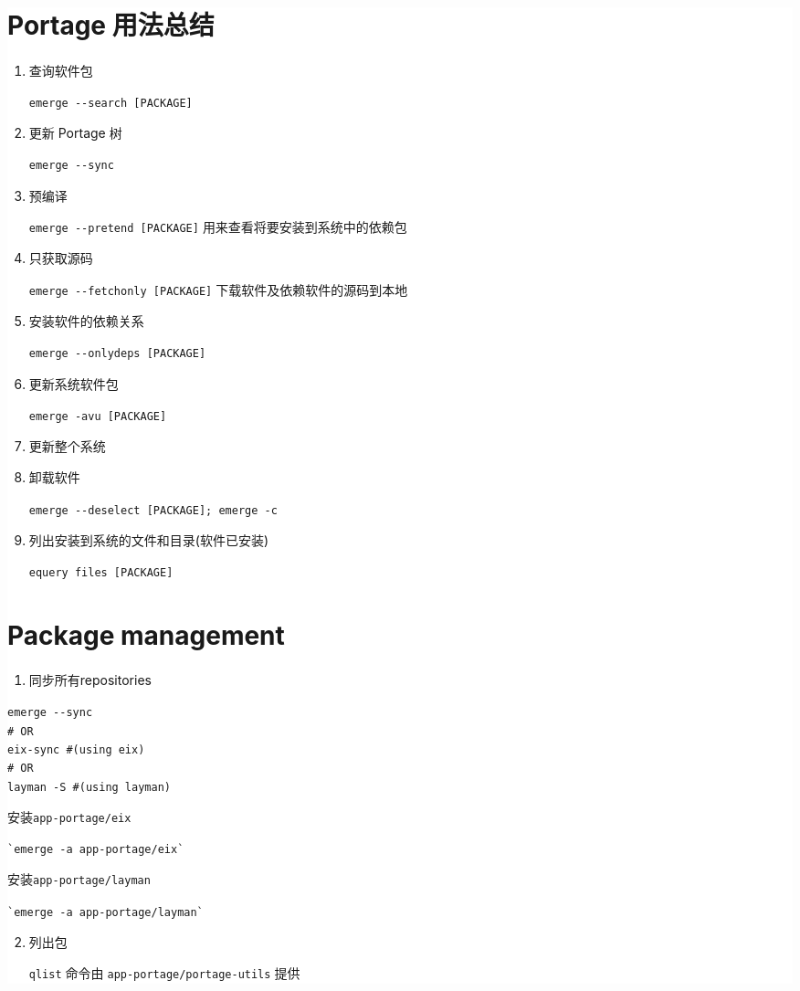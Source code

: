 # Portage 用法总结  
1. 查询软件包

    `emerge --search [PACKAGE]`

2. 更新 Portage 树

    `emerge --sync`

3. 预编译

    `emerge --pretend [PACKAGE]` 用来查看将要安装到系统中的依赖包

4. 只获取源码

    `emerge --fetchonly [PACKAGE]` 下载软件及依赖软件的源码到本地

5. 安装软件的依赖关系

    `emerge --onlydeps [PACKAGE]`

6. 更新系统软件包

    `emerge -avu [PACKAGE]`

7. 更新整个系统

    

8. 卸载软件

    `emerge --deselect [PACKAGE]; emerge -c`

9. 列出安装到系统的文件和目录(软件已安装)

    `equery files [PACKAGE]`


# Package management
1. 同步所有repositories
```
emerge --sync
# OR
eix-sync #(using eix)
# OR
layman -S #(using layman)
```
安装`app-portage/eix`

    `emerge -a app-portage/eix`

安装`app-portage/layman`

    `emerge -a app-portage/layman`


2. 列出包

    `qlist` 命令由 `app-portage/portage-utils` 提供
